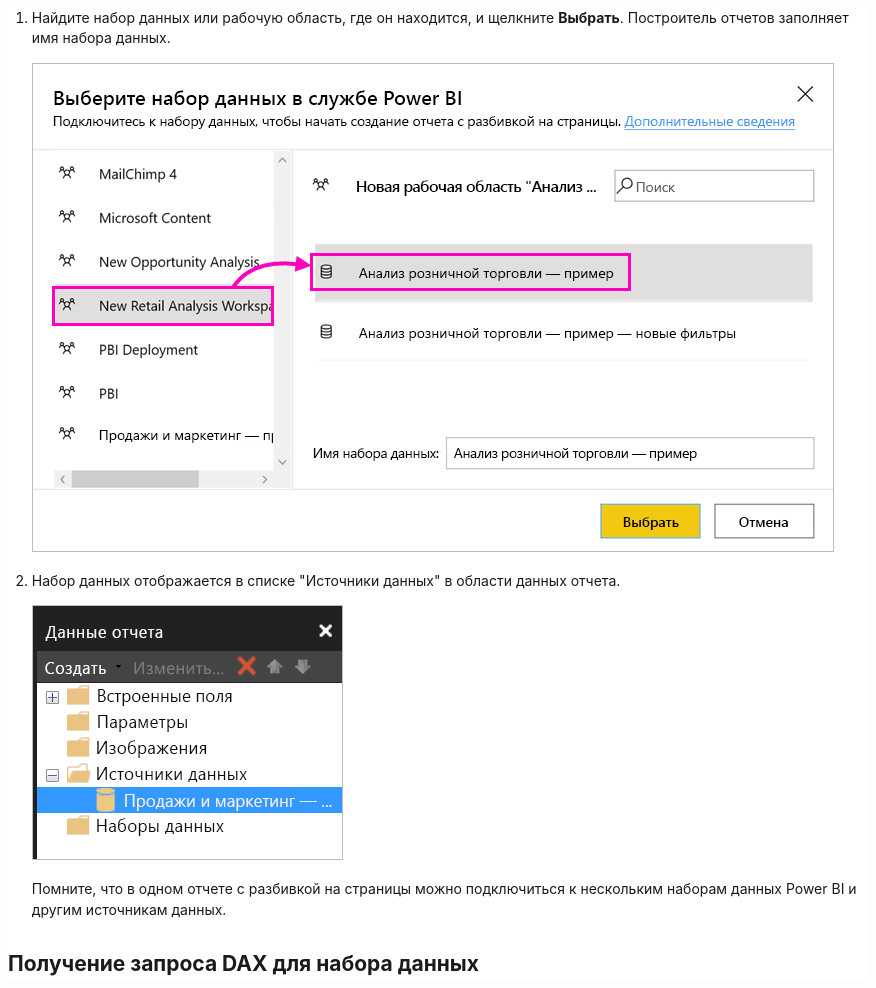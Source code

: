1. Найдите набор данных или рабочую область, где он находится, и щелкните **Выбрать**.
    Построитель отчетов заполняет имя набора данных.

    ![Выбор набора данных](media/report-builder-shared-datasets/power-bi-report-builder-select-dataset.png)
    
1. Набор данных отображается в списке "Источники данных" в области данных отчета.

    ![Набор данных в списке "Источники данных" в области данных отчета](media/report-builder-shared-datasets/power-bi-report-builder-data-source.png)

    Помните, что в одном отчете с разбивкой на страницы можно подключиться к нескольким наборам данных Power BI и другим источникам данных.


## <a name="get-the-dax-query-for-the-dataset"></a>Получение запроса DAX для набора данных
